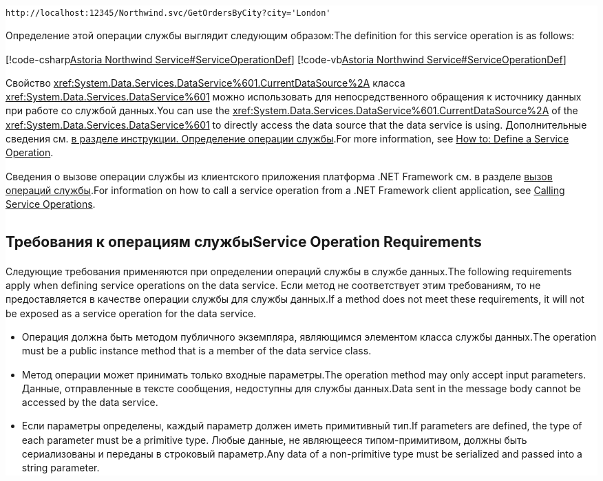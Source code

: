 ```http
http://localhost:12345/Northwind.svc/GetOrdersByCity?city='London'
```

<span data-ttu-id="dc003-110">Определение этой операции службы выглядит следующим образом:</span><span class="sxs-lookup"><span data-stu-id="dc003-110">The definition for this service operation is as follows:</span></span>

[!code-csharp[Astoria Northwind Service#ServiceOperationDef](../../../../samples/snippets/csharp/VS_Snippets_Misc/astoria_northwind_service/cs/northwind2.svc.cs#serviceoperationdef)]
[!code-vb[Astoria Northwind Service#ServiceOperationDef](../../../../samples/snippets/visualbasic/VS_Snippets_Misc/astoria_northwind_service/vb/northwind2.svc.vb#serviceoperationdef)]

<span data-ttu-id="dc003-111">Свойство <xref:System.Data.Services.DataService%601.CurrentDataSource%2A> класса <xref:System.Data.Services.DataService%601> можно использовать для непосредственного обращения к источнику данных при работе со службой данных.</span><span class="sxs-lookup"><span data-stu-id="dc003-111">You can use the <xref:System.Data.Services.DataService%601.CurrentDataSource%2A> of the <xref:System.Data.Services.DataService%601> to directly access the data source that the data service is using.</span></span> <span data-ttu-id="dc003-112">Дополнительные сведения см. [в разделе инструкции. Определение операции службы](how-to-define-a-service-operation-wcf-data-services.md).</span><span class="sxs-lookup"><span data-stu-id="dc003-112">For more information, see [How to: Define a Service Operation](how-to-define-a-service-operation-wcf-data-services.md).</span></span>

<span data-ttu-id="dc003-113">Сведения о вызове операции службы из клиентского приложения платформа .NET Framework см. в разделе [вызов операций службы](calling-service-operations-wcf-data-services.md).</span><span class="sxs-lookup"><span data-stu-id="dc003-113">For information on how to call a service operation from a .NET Framework client application, see [Calling Service Operations](calling-service-operations-wcf-data-services.md).</span></span>

## <a name="service-operation-requirements"></a><span data-ttu-id="dc003-114">Требования к операциям службы</span><span class="sxs-lookup"><span data-stu-id="dc003-114">Service Operation Requirements</span></span>

<span data-ttu-id="dc003-115">Следующие требования применяются при определении операций службы в службе данных.</span><span class="sxs-lookup"><span data-stu-id="dc003-115">The following requirements apply when defining service operations on the data service.</span></span> <span data-ttu-id="dc003-116">Если метод не соответствует этим требованиям, то не предоставляется в качестве операции службы для службы данных.</span><span class="sxs-lookup"><span data-stu-id="dc003-116">If a method does not meet these requirements, it will not be exposed as a service operation for the data service.</span></span>

- <span data-ttu-id="dc003-117">Операция должна быть методом публичного экземпляра, являющимся элементом класса службы данных.</span><span class="sxs-lookup"><span data-stu-id="dc003-117">The operation must be a public instance method that is a member of the data service class.</span></span>

- <span data-ttu-id="dc003-118">Метод операции может принимать только входные параметры.</span><span class="sxs-lookup"><span data-stu-id="dc003-118">The operation method may only accept input parameters.</span></span> <span data-ttu-id="dc003-119">Данные, отправленные в тексте сообщения, недоступны для службы данных.</span><span class="sxs-lookup"><span data-stu-id="dc003-119">Data sent in the message body cannot be accessed by the data service.</span></span>

- <span data-ttu-id="dc003-120">Если параметры определены, каждый параметр должен иметь примитивный тип.</span><span class="sxs-lookup"><span data-stu-id="dc003-120">If parameters are defined, the type of each parameter must be a primitive type.</span></span> <span data-ttu-id="dc003-121">Любые данные, не являющееся типом-примитивом, должны быть сериализованы и переданы в строковый параметр.</span><span class="sxs-lookup"><span data-stu-id="dc003-121">Any data of a non-primitive type must be serialized and passed into a string parameter.</span></span>
